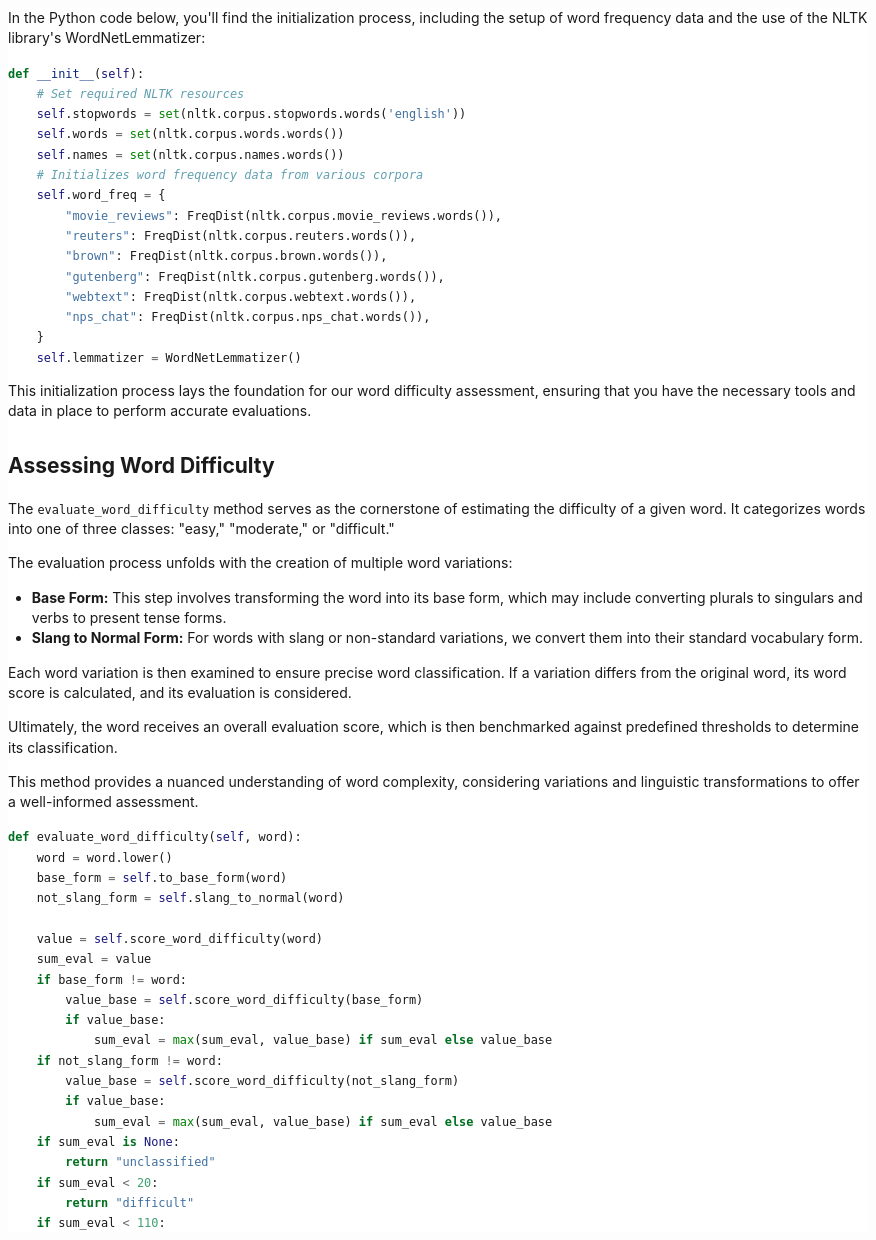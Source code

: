 In the Python code below, you'll find the initialization process, including the setup of word frequency data and the use of the NLTK library's WordNetLemmatizer:

```python
def __init__(self):
    # Set required NLTK resources
    self.stopwords = set(nltk.corpus.stopwords.words('english'))
    self.words = set(nltk.corpus.words.words())
    self.names = set(nltk.corpus.names.words())
    # Initializes word frequency data from various corpora
    self.word_freq = {
        "movie_reviews": FreqDist(nltk.corpus.movie_reviews.words()),
        "reuters": FreqDist(nltk.corpus.reuters.words()),
        "brown": FreqDist(nltk.corpus.brown.words()),
        "gutenberg": FreqDist(nltk.corpus.gutenberg.words()),
        "webtext": FreqDist(nltk.corpus.webtext.words()),
        "nps_chat": FreqDist(nltk.corpus.nps_chat.words()),
    }
    self.lemmatizer = WordNetLemmatizer()
```

This initialization process lays the foundation for our word difficulty assessment, 
ensuring that you have the necessary tools and data in place to perform accurate evaluations.


## Assessing Word Difficulty

The `evaluate_word_difficulty` method serves as the cornerstone of estimating the difficulty of a given word. 
It categorizes words into one of three classes: "easy," "moderate," or "difficult."

The evaluation process unfolds with the creation of multiple word variations:
- **Base Form:** This step involves transforming the word into its base form, 
which may include converting plurals to singulars and verbs to present tense forms.
- **Slang to Normal Form:** For words with slang or non-standard variations, 
we convert them into their standard vocabulary form.

Each word variation is then examined to ensure precise word classification. 
If a variation differs from the original word, its word score is calculated, and its evaluation is considered.

Ultimately, the word receives an overall evaluation score, 
which is then benchmarked against predefined thresholds to determine its classification.

This method provides a nuanced understanding of word complexity, 
considering variations and linguistic transformations to offer a well-informed assessment.

```python
def evaluate_word_difficulty(self, word):    
    word = word.lower()    
    base_form = self.to_base_form(word)
    not_slang_form = self.slang_to_normal(word)

    value = self.score_word_difficulty(word)
    sum_eval = value
    if base_form != word:
        value_base = self.score_word_difficulty(base_form)
        if value_base:
            sum_eval = max(sum_eval, value_base) if sum_eval else value_base
    if not_slang_form != word:
        value_base = self.score_word_difficulty(not_slang_form)
        if value_base:
            sum_eval = max(sum_eval, value_base) if sum_eval else value_base
    if sum_eval is None:
        return "unclassified"
    if sum_eval < 20:
        return "difficult"
    if sum_eval < 110:
```